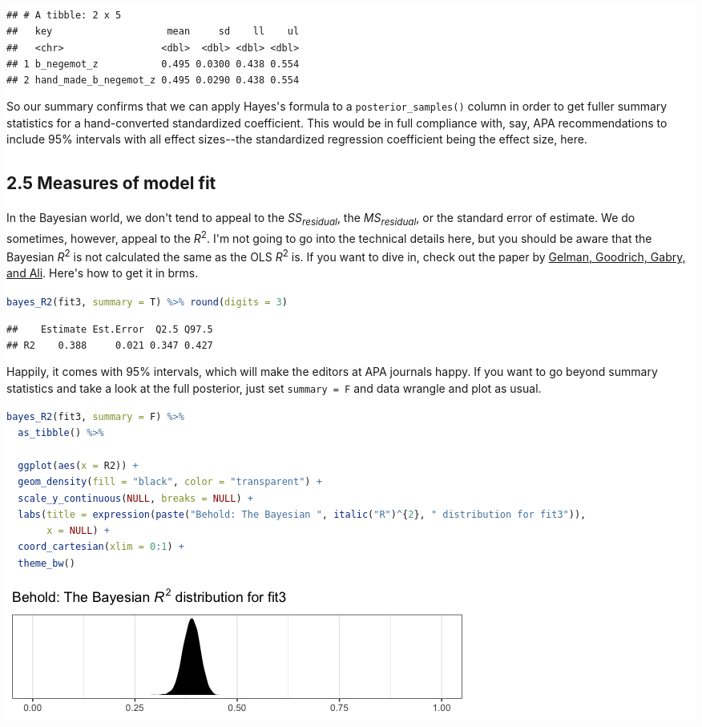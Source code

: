     ## # A tibble: 2 x 5
    ##   key                    mean     sd    ll    ul
    ##   <chr>                 <dbl>  <dbl> <dbl> <dbl>
    ## 1 b_negemot_z           0.495 0.0300 0.438 0.554
    ## 2 hand_made_b_negemot_z 0.495 0.0290 0.438 0.554

So our summary confirms that we can apply Hayes's formula to a `posterior_samples()` column in order to get fuller summary statistics for a hand-converted standardized coefficient. This would be in full compliance with, say, APA recommendations to include 95% intervals with all effect sizes--the standardized regression coefficient being the effect size, here.

2.5 Measures of model fit
-------------------------

In the Bayesian world, we don't tend to appeal to the *SS<sub>residual</sub>*, the *MS<sub>residual</sub>*, or the standard error of estimate. We do sometimes, however, appeal to the *R*<sup>2</sup>. I'm not going to go into the technical details here, but you should be aware that the Bayesian *R*<sup>2</sup> is not calculated the same as the OLS *R*<sup>2</sup> is. If you want to dive in, check out the paper by [Gelman, Goodrich, Gabry, and Ali](https://github.com/jgabry/bayes_R2/blob/master/bayes_R2.pdf). Here's how to get it in brms.

``` r
bayes_R2(fit3, summary = T) %>% round(digits = 3)
```

    ##    Estimate Est.Error  Q2.5 Q97.5
    ## R2    0.388     0.021 0.347 0.427

Happily, it comes with 95% intervals, which will make the editors at APA journals happy. If you want to go beyond summary statistics and take a look at the full posterior, just set `summary = F` and data wrangle and plot as usual.

``` r
bayes_R2(fit3, summary = F) %>% 
  as_tibble() %>% 
  
  ggplot(aes(x = R2)) +
  geom_density(fill = "black", color = "transparent") +
  scale_y_continuous(NULL, breaks = NULL) +
  labs(title = expression(paste("Behold: The Bayesian ", italic("R")^{2}, " distribution for fit3")),
       x = NULL) +
  coord_cartesian(xlim = 0:1) +
  theme_bw()
```

![](Chapter_02_files/figure-markdown_github/unnamed-chunk-47-1.png)

